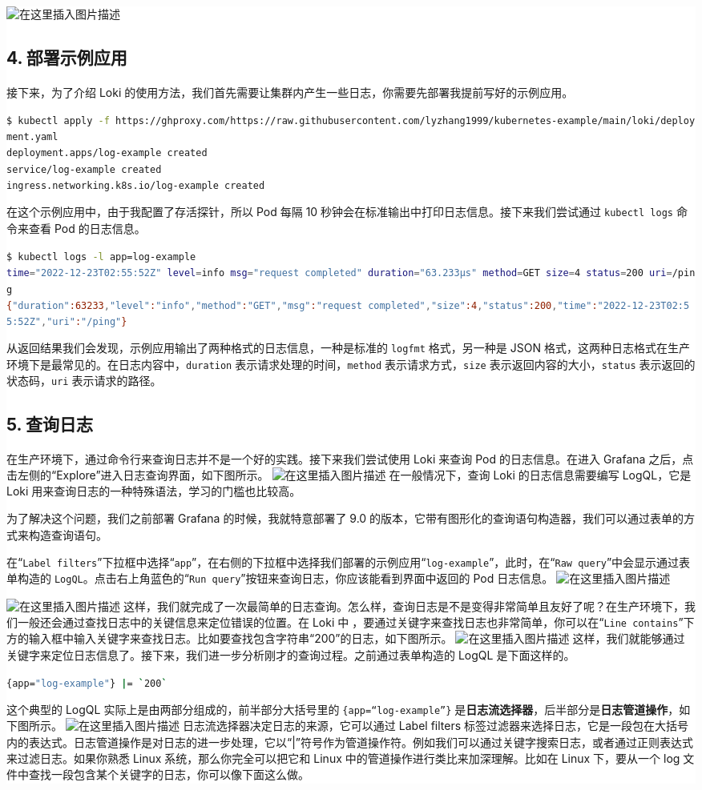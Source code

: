 ![在这里插入图片描述](https://i-blog.csdnimg.cn/blog_migrate/b8a0b5154cdca4ed0ce476f946458484.png)
## 4. 部署示例应用
接下来，为了介绍 Loki 的使用方法，我们首先需要让集群内产生一些日志，你需要先部署我提前写好的示例应用。

```bash
$ kubectl apply -f https://ghproxy.com/https://raw.githubusercontent.com/lyzhang1999/kubernetes-example/main/loki/deployment.yaml
deployment.apps/log-example created
service/log-example created
ingress.networking.k8s.io/log-example created
```
在这个示例应用中，由于我配置了存活探针，所以 Pod 每隔 10 秒钟会在标准输出中打印日志信息。接下来我们尝试通过 `kubectl logs` 命令来查看 Pod 的日志信息。

```bash
$ kubectl logs -l app=log-example                  
time="2022-12-23T02:55:52Z" level=info msg="request completed" duration="63.233µs" method=GET size=4 status=200 uri=/ping
{"duration":63233,"level":"info","method":"GET","msg":"request completed","size":4,"status":200,"time":"2022-12-23T02:55:52Z","uri":"/ping"}
```
从返回结果我们会发现，示例应用输出了两种格式的日志信息，一种是标准的 `logfmt` 格式，另一种是 JSON 格式，这两种日志格式在生产环境下是最常见的。在日志内容中，`duration` 表示请求处理的时间，`method` 表示请求方式，`size` 表示返回内容的大小，`status` 表示返回的状态码，`uri` 表示请求的路径。

## 5. 查询日志
在生产环境下，通过命令行来查询日志并不是一个好的实践。接下来我们尝试使用 Loki 来查询 Pod 的日志信息。在进入 Grafana 之后，点击左侧的“Explore”进入日志查询界面，如下图所示。
![在这里插入图片描述](https://i-blog.csdnimg.cn/blog_migrate/99b8aa9d92d74fd61eeac92aea363700.png)
在一般情况下，查询 Loki 的日志信息需要编写 LogQL，它是 Loki 用来查询日志的一种特殊语法，学习的门槛也比较高。

为了解决这个问题，我们之前部署 Grafana 的时候，我就特意部署了 9.0 的版本，它带有图形化的查询语句构造器，我们可以通过表单的方式来构造查询语句。

在“`Label filters`”下拉框中选择“`app`”，在右侧的下拉框中选择我们部署的示例应用“`log-example`”，此时，在“`Raw query`”中会显示通过表单构造的 `LogQL`。点击右上角蓝色的“`Run query`”按钮来查询日志，你应该能看到界面中返回的 Pod 日志信息。
![在这里插入图片描述](https://i-blog.csdnimg.cn/blog_migrate/aae04be39108b329521cd9ef67af1ed3.png)

![在这里插入图片描述](https://i-blog.csdnimg.cn/blog_migrate/1bc326101bc5666e534ed21865af8a91.png)
这样，我们就完成了一次最简单的日志查询。怎么样，查询日志是不是变得非常简单且友好了呢？在生产环境下，我们一般还会通过查找日志中的关键信息来定位错误的位置。在 Loki 中 ，要通过关键字来查找日志也非常简单，你可以在“`Line contains`”下方的输入框中输入关键字来查找日志。比如要查找包含字符串“200”的日志，如下图所示。
![在这里插入图片描述](https://i-blog.csdnimg.cn/blog_migrate/b37bd7456c18073ddafd0fed5545c30d.png)
这样，我们就能够通过关键字来定位日志信息了。接下来，我们进一步分析刚才的查询过程。之前通过表单构造的 LogQL 是下面这样的。


```bash
{app="log-example"} |= `200`
```
这个典型的 LogQL 实际上是由两部分组成的，前半部分大括号里的 `{app=“log-example”}` 是**日志流选择器**，后半部分是**日志管道操作**，如下图所示。
![在这里插入图片描述](https://i-blog.csdnimg.cn/blog_migrate/265a4d71b2a3932707888f0546e864dd.png)
日志流选择器决定日志的来源，它可以通过 Label filters 标签过滤器来选择日志，它是一段包在大括号内的表达式。日志管道操作是对日志的进一步处理，它以“|”符号作为管道操作符。例如我们可以通过关键字搜索日志，或者通过正则表达式来过滤日志。如果你熟悉 Linux 系统，那么你完全可以把它和 Linux 中的管道操作进行类比来加深理解。比如在 Linux 下，要从一个 log 文件中查找一段包含某个关键字的日志，你可以像下面这么做。
